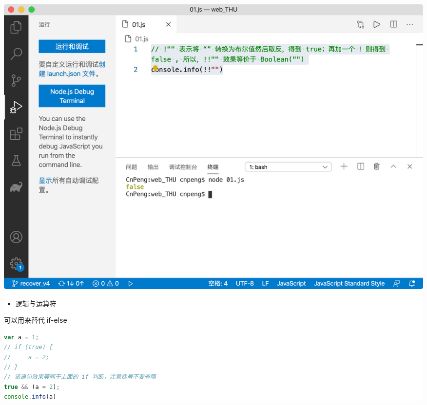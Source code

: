 ![](pics/6-16-逻辑非运算符.png)

* 逻辑与运算符

可以用来替代 if-else

```javascript
var a = 1;
// if (true) {
//     a = 2;
// }
// 该语句效果等同于上面的 if 判断，注意括号不要省略
true && (a = 2);
console.info(a)
```
